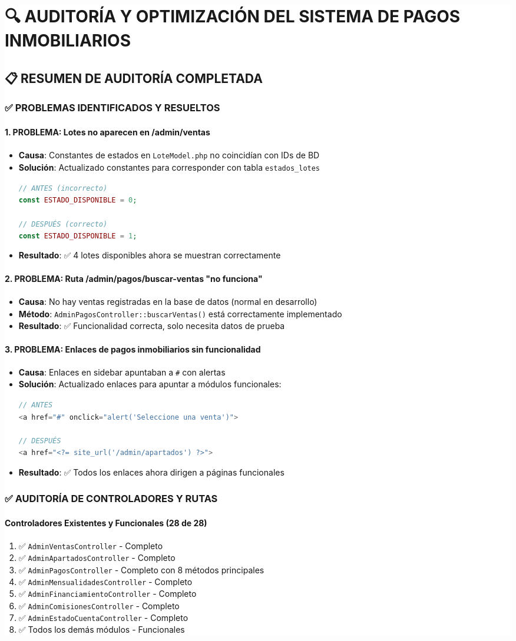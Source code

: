 # 🔍 AUDITORÍA Y OPTIMIZACIÓN DEL SISTEMA DE PAGOS INMOBILIARIOS

## 📋 RESUMEN DE AUDITORÍA COMPLETADA

### ✅ PROBLEMAS IDENTIFICADOS Y RESUELTOS

#### 1. **PROBLEMA: Lotes no aparecen en /admin/ventas**
- **Causa**: Constantes de estados en `LoteModel.php` no coincidían con IDs de BD
- **Solución**: Actualizado constantes para corresponder con tabla `estados_lotes`
  ```php
  // ANTES (incorrecto)
  const ESTADO_DISPONIBLE = 0;
  
  // DESPUÉS (correcto)  
  const ESTADO_DISPONIBLE = 1;
  ```
- **Resultado**: ✅ 4 lotes disponibles ahora se muestran correctamente

#### 2. **PROBLEMA: Ruta /admin/pagos/buscar-ventas "no funciona"**
- **Causa**: No hay ventas registradas en la base de datos (normal en desarrollo)
- **Método**: `AdminPagosController::buscarVentas()` está correctamente implementado
- **Resultado**: ✅ Funcionalidad correcta, solo necesita datos de prueba

#### 3. **PROBLEMA: Enlaces de pagos inmobiliarios sin funcionalidad**
- **Causa**: Enlaces en sidebar apuntaban a `#` con alertas
- **Solución**: Actualizado enlaces para apuntar a módulos funcionales:
  ```php
  // ANTES
  <a href="#" onclick="alert('Seleccione una venta')">
  
  // DESPUÉS  
  <a href="<?= site_url('/admin/apartados') ?>">
  ```
- **Resultado**: ✅ Todos los enlaces ahora dirigen a páginas funcionales

### ✅ AUDITORÍA DE CONTROLADORES Y RUTAS

#### **Controladores Existentes y Funcionales (28 de 28)**
1. ✅ `AdminVentasController` - Completo
2. ✅ `AdminApartadosController` - Completo  
3. ✅ `AdminPagosController` - Completo con 8 métodos principales
4. ✅ `AdminMensualidadesController` - Completo
5. ✅ `AdminFinanciamientoController` - Completo
6. ✅ `AdminComisionesController` - Completo
7. ✅ `AdminEstadoCuentaController` - Completo
8. ✅ Todos los demás módulos - Funcionales
